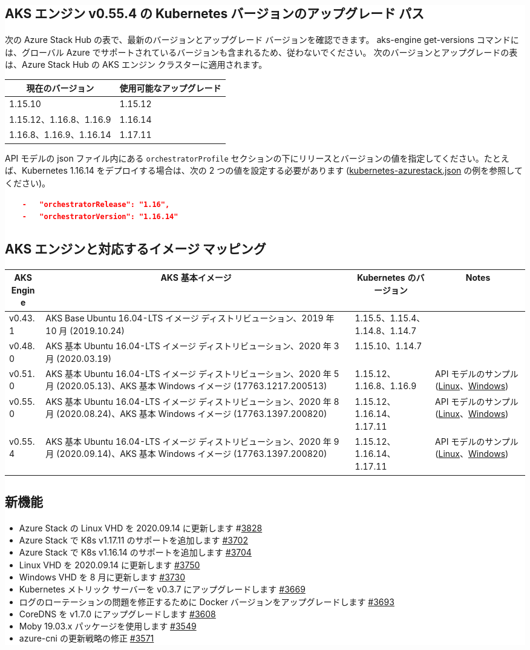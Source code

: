 ## <a name="kubernetes-version-upgrade-path-in-aks-engine-v0554"></a>AKS エンジン v0.55.4 の Kubernetes バージョンのアップグレード パス

次の Azure Stack Hub の表で、最新のバージョンとアップグレード バージョンを確認できます。 aks-engine get-versions コマンドには、グローバル Azure でサポートされているバージョンも含まれるため、従わないでください。 次のバージョンとアップグレードの表は、Azure Stack Hub の AKS エンジン クラスターに適用されます。

| 現在のバージョン | 使用可能なアップグレード |
| ------------------------- | ----------------------- |
| 1.15.10 | 1.15.12 |
| 1.15.12、1.16.8、1.16.9 | 1.16.14 |
| 1.16.8、1.16.9、1.16.14 | 1.17.11 |

API モデルの json ファイル内にある `orchestratorProfile` セクションの下にリリースとバージョンの値を指定してください。たとえば、Kubernetes 1.16.14 をデプロイする場合は、次の 2 つの値を設定する必要があります ([kubernetes-azurestack.json](https://aka.ms/aksengine-json-example-raw) の例を参照してください)。

```json  
    -   "orchestratorRelease": "1.16",
    -   "orchestratorVersion": "1.16.14"
```

## <a name="aks-engine-and-corresponding-image-mapping"></a>AKS エンジンと対応するイメージ マッピング

| AKS Engine | AKS 基本イメージ | Kubernetes のバージョン | Notes |
|---|---|---|---|
| v0.43.1 | AKS Base Ubuntu 16.04-LTS イメージ ディストリビューション、2019 年 10 月 (2019.10.24) | 1.15.5、1.15.4、1.14.8、1.14.7 |  |
| v0.48.0 | AKS 基本 Ubuntu 16.04-LTS イメージ ディストリビューション、2020 年 3 月 (2020.03.19) | 1.15.10、1.14.7 |  |
| v0.51.0 | AKS 基本 Ubuntu 16.04-LTS イメージ ディストリビューション、2020 年 5 月 (2020.05.13)、AKS 基本 Windows イメージ (17763.1217.200513) | 1.15.12、1.16.8、1.16.9 | API モデルのサンプル ([Linux](https://github.com/Azure/aks-engine/blob/v0.51.0/examples/azure-stack/kubernetes-azurestack.json)、[Windows](https://github.com/Azure/aks-engine/blob/v0.51.0/examples/azure-stack/kubernetes-windows.json)) |
| v0.55.0 | AKS 基本 Ubuntu 16.04-LTS イメージ ディストリビューション、2020 年 8 月 (2020.08.24)、AKS 基本 Windows イメージ (17763.1397.200820) | 1.15.12、1.16.14、1.17.11 | API モデルのサンプル ([Linux](https://github.com/Azure/aks-engine/blob/v0.55.0/examples/azure-stack/kubernetes-azurestack.json)、[Windows](https://github.com/Azure/aks-engine/blob/v0.55.0/examples/azure-stack/kubernetes-windows.json)) |
| v0.55.4 | AKS 基本 Ubuntu 16.04-LTS イメージ ディストリビューション、2020 年 9 月 (2020.09.14)、AKS 基本 Windows イメージ (17763.1397.200820) | 1.15.12、1.16.14、1.17.11 | API モデルのサンプル ([Linux](https://github.com/Azure/aks-engine/blob/v0.55.0/examples/azure-stack/kubernetes-azurestack.json)、[Windows](https://github.com/Azure/aks-engine/blob/v0.55.0/examples/azure-stack/kubernetes-windows.json)) |

## <a name="whats-new"></a>新機能

- Azure Stack の Linux VHD を 2020.09.14 に更新します #[3828](https://github.com/Azure/aks-engine/pull/3828)
- Azure Stack で K8s v1.17.11 のサポートを追加します [#3702](https://github.com/Azure/aks-engine/pull/3702)
- Azure Stack で K8s v1.16.14 のサポートを追加します [#3704](https://github.com/Azure/aks-engine/pull/3704)
- Linux VHD を 2020.09.14 に更新します [#3750](https://github.com/Azure/aks-engine/pull/3750)
- Windows VHD を 8 月に更新します [#3730](https://github.com/Azure/aks-engine/pull/3730)
- Kubernetes メトリック サーバーを v0.3.7 にアップグレードします [#3669](https://github.com/Azure/aks-engine/pull/3669)
- ログのローテーションの問題を修正するために Docker バージョンをアップグレードします [#3693](https://github.com/Azure/aks-engine/pull/3693)
- CoreDNS を v1.7.0 にアップグレードします [#3608](https://github.com/Azure/aks-engine/pull/3608)
- Moby 19.03.x パッケージを使用します [#3549](https://github.com/Azure/aks-engine/pull/3549)
- azure-cni の更新戦略の修正 [#3571](https://github.com/Azure/aks-engine/pull/3571)
